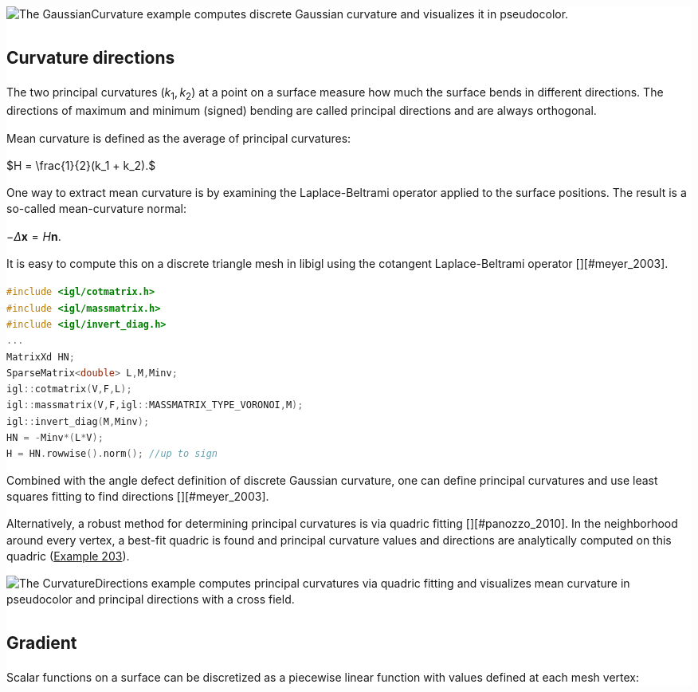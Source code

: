 ![The `GaussianCurvature` example computes discrete Gaussian curvature and
visualizes it in pseudocolor.](images/bumpy-gaussian-curvature.jpg)

## Curvature directions
The two principal curvatures $(k_1,k_2)$ at a point on a surface measure how
much the surface bends in different directions. The directions of maximum and
minimum (signed) bending are called principal directions and are always
orthogonal.

Mean curvature is defined as the average of principal curvatures:

 $H = \frac{1}{2}(k_1 + k_2).$

One way to extract mean curvature is by examining the Laplace-Beltrami operator
applied to the surface positions. The result is a so-called mean-curvature
normal:

  $-\Delta \mathbf{x} = H \mathbf{n}.$

It is easy to compute this on a discrete triangle mesh in libigl using the
cotangent Laplace-Beltrami operator [][#meyer_2003].

```cpp
#include <igl/cotmatrix.h>
#include <igl/massmatrix.h>
#include <igl/invert_diag.h>
...
MatrixXd HN;
SparseMatrix<double> L,M,Minv;
igl::cotmatrix(V,F,L);
igl::massmatrix(V,F,igl::MASSMATRIX_TYPE_VORONOI,M);
igl::invert_diag(M,Minv);
HN = -Minv*(L*V);
H = HN.rowwise().norm(); //up to sign
```

Combined with the angle defect definition of discrete Gaussian curvature, one
can define principal curvatures and use least squares fitting to find
directions [][#meyer_2003].

Alternatively, a robust method for determining principal curvatures is via
quadric fitting [][#panozzo_2010]. In the neighborhood around every vertex, a
best-fit quadric is found and principal curvature values and directions are
analytically computed on this quadric ([Example
203](203_curvatureDirections/main.cpp)).

![The `CurvatureDirections` example computes principal curvatures via quadric
fitting and visualizes mean curvature in pseudocolor and principal directions
with a cross field.](images/fertility-principal-curvature.jpg)

## Gradient
Scalar functions on a surface can be discretized as a piecewise linear function
with values defined at each mesh vertex:
